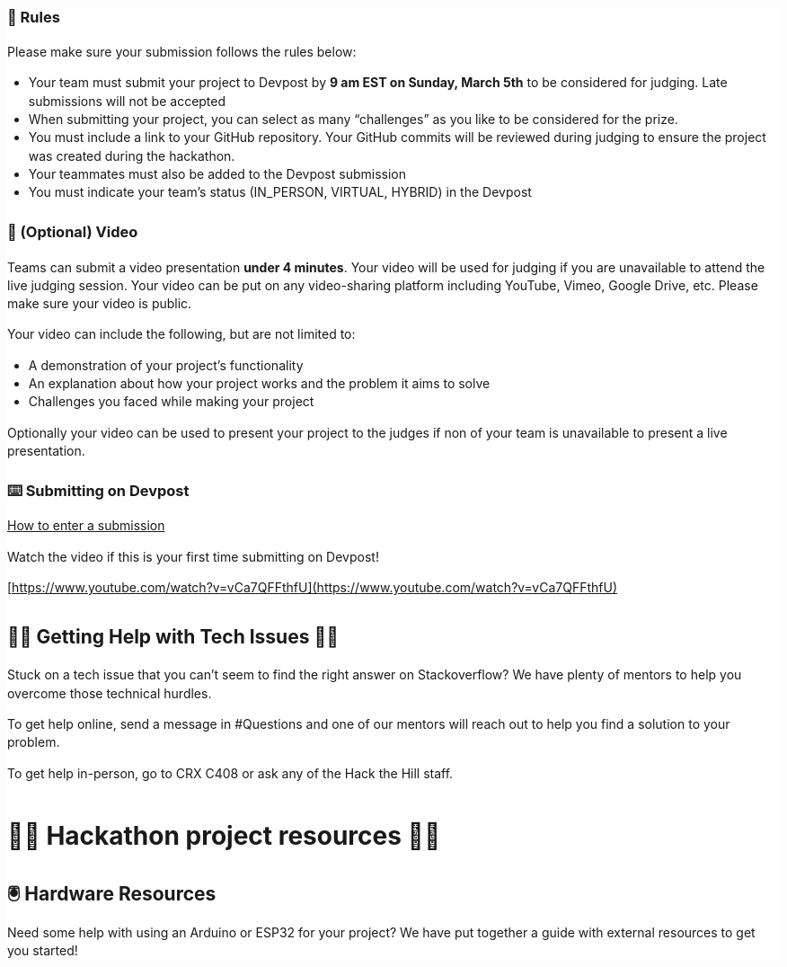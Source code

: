 ### 📏 Rules

Please make sure your submission follows the rules below:

-   Your team must submit your project to Devpost by **9 am EST on Sunday, March 5th** to be considered for judging. Late submissions will not be accepted
-   When submitting your project, you can select as many “challenges” as you like to be considered for the prize.
-   You must include a link to your GitHub repository. Your GitHub commits will be reviewed during judging to ensure the project was created during the hackathon.
-   Your teammates must also be added to the Devpost submission
-   You must indicate your team’s status (IN_PERSON, VIRTUAL, HYBRID) in the Devpost

### 🎥 (Optional) Video

Teams can submit a video presentation **under 4 minutes**. Your video will be used for judging if you are unavailable to attend the live judging session. Your video can be put on any video-sharing platform including YouTube, Vimeo, Google Drive, etc. Please make sure your video is public.

Your video can include the following, but are not limited to:

-   A demonstration of your project’s functionality
-   An explanation about how your project works and the problem it aims to solve
-   Challenges you faced while making your project

Optionally your video can be used to present your project to the judges if non of your team is unavailable to present a live presentation.

### ⌨️ Submitting on Devpost

[How to enter a submission](https://help.devpost.com/hc/en-us/articles/360054999651-How-to-enter-a-submission)

Watch the video if this is your first time submitting on Devpost!

[https://www.youtube.com/watch?v=vCa7QFFthfU](https://www.youtube.com/watch?v=vCa7QFFthfU)

## 🙋‍♂️ Getting Help with Tech Issues 🙋‍♀️

Stuck on a tech issue that you can’t seem to find the right answer on Stackoverflow? We have plenty of mentors to help you overcome those technical hurdles.

To get help online, send a message in #Questions and one of our mentors will reach out to help you find a solution to your problem.

To get help in-person, go to CRX C408 or ask any of the Hack the Hill staff.

# 👩‍💻 Hackathon project resources 🧑‍💻

## 🖲️ Hardware Resources

Need some help with using an Arduino or ESP32 for your project? We have put together a guide with external resources to get you started!
